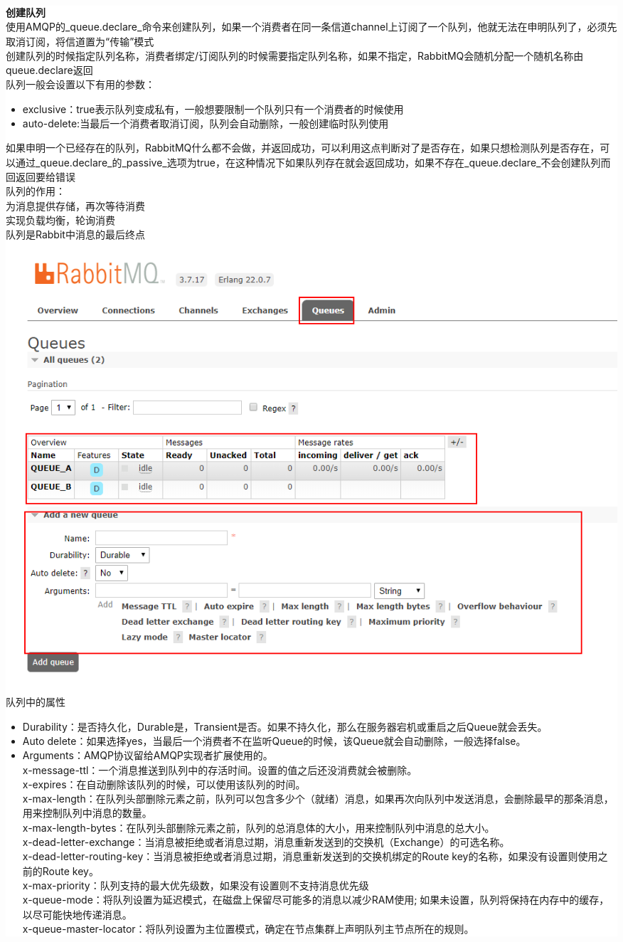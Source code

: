 **创建队列**<br />使用AMQP的_queue.declare_命令来创建队列，如果一个消费者在同一条信道channel上订阅了一个队列，他就无法在申明队列了，必须先取消订阅，将信道置为“传输”模式<br />创建队列的时候指定队列名称，消费者绑定/订阅队列的时候需要指定队列名称，如果不指定，RabbitMQ会随机分配一个随机名称由queue.declare返回<br />队列一般会设置以下有用的参数：

- exclusive：true表示队列变成私有，一般想要限制一个队列只有一个消费者的时候使用
- auto-delete:当最后一个消费者取消订阅，队列会自动删除，一般创建临时队列使用

如果申明一个已经存在的队列，RabbitMQ什么都不会做，并返回成功，可以利用这点判断对了是否存在，如果只想检测队列是否存在，可以通过_queue.declare_的_passive_选项为true，在这种情况下如果队列存在就会返回成功，如果不存在_queue.declare_不会创建队列而回返回要给错误<br />队列的作用：<br />为消息提供存储，再次等待消费<br />实现负载均衡，轮询消费<br />队列是Rabbit中消息的最后终点

<img src="./assets/9eEKsQ.png" alt="image.png" />

队列中的属性

- Durability：是否持久化，Durable是，Transient是否。如果不持久化，那么在服务器宕机或重启之后Queue就会丢失。
- Auto delete：如果选择yes，当最后一个消费者不在监听Queue的时候，该Queue就会自动删除，一般选择false。
- Arguments：AMQP协议留给AMQP实现者扩展使用的。<br />x-message-ttl：一个消息推送到队列中的存活时间。设置的值之后还没消费就会被删除。<br />x-expires：在自动删除该队列的时候，可以使用该队列的时间。<br />x-max-length：在队列头部删除元素之前，队列可以包含多少个（就绪）消息，如果再次向队列中发送消息，会删除最早的那条消息，用来控制队列中消息的数量。<br />x-max-length-bytes：在队列头部删除元素之前，队列的总消息体的大小，用来控制队列中消息的总大小。<br />x-dead-letter-exchange：当消息被拒绝或者消息过期，消息重新发送到的交换机（Exchange）的可选名称。<br />x-dead-letter-routing-key：当消息被拒绝或者消息过期，消息重新发送到的交换机绑定的Route key的名称，如果没有设置则使用之前的Route key。<br />x-max-priority：队列支持的最大优先级数，如果没有设置则不支持消息优先级<br />x-queue-mode：将队列设置为延迟模式，在磁盘上保留尽可能多的消息以减少RAM使用; 如果未设置，队列将保持在内存中的缓存，以尽可能快地传递消息。<br />x-queue-master-locator：将队列设置为主位置模式，确定在节点集群上声明队列主节点所在的规则。
